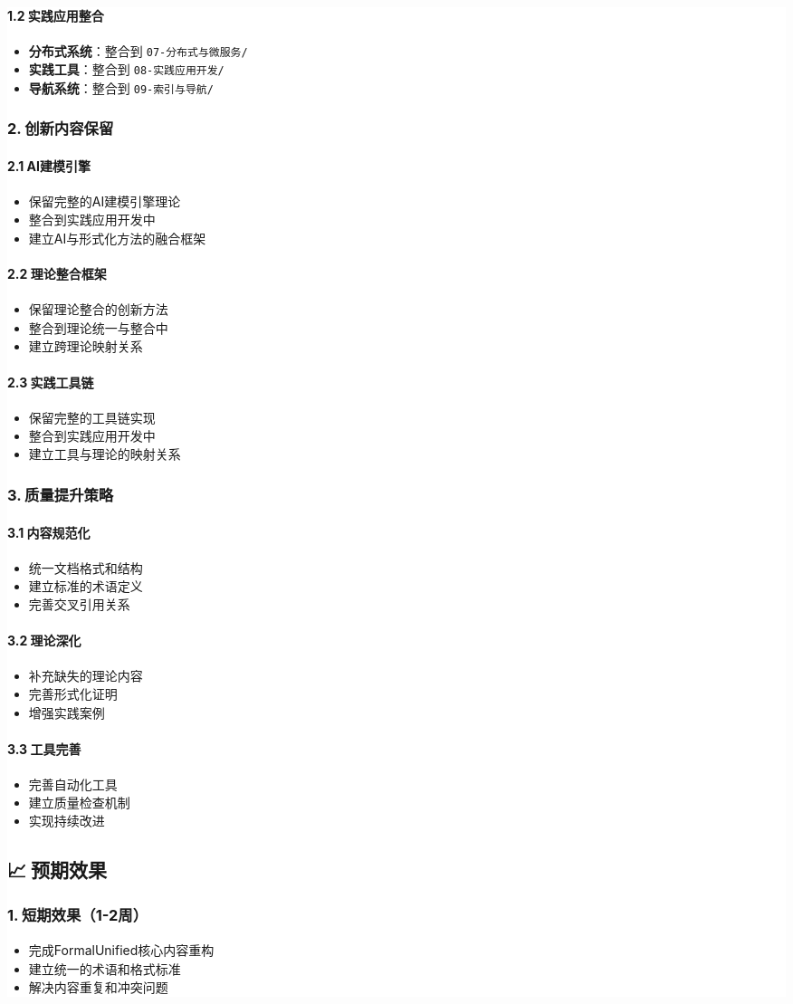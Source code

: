 #### 1.2 实践应用整合

- **分布式系统**：整合到 `07-分布式与微服务/`
- **实践工具**：整合到 `08-实践应用开发/`
- **导航系统**：整合到 `09-索引与导航/`

### 2. 创新内容保留

#### 2.1 AI建模引擎

- 保留完整的AI建模引擎理论
- 整合到实践应用开发中
- 建立AI与形式化方法的融合框架

#### 2.2 理论整合框架

- 保留理论整合的创新方法
- 整合到理论统一与整合中
- 建立跨理论映射关系

#### 2.3 实践工具链

- 保留完整的工具链实现
- 整合到实践应用开发中
- 建立工具与理论的映射关系

### 3. 质量提升策略

#### 3.1 内容规范化

- 统一文档格式和结构
- 建立标准的术语定义
- 完善交叉引用关系

#### 3.2 理论深化

- 补充缺失的理论内容
- 完善形式化证明
- 增强实践案例

#### 3.3 工具完善

- 完善自动化工具
- 建立质量检查机制
- 实现持续改进

## 📈 预期效果

### 1. 短期效果（1-2周）

- 完成FormalUnified核心内容重构
- 建立统一的术语和格式标准
- 解决内容重复和冲突问题
